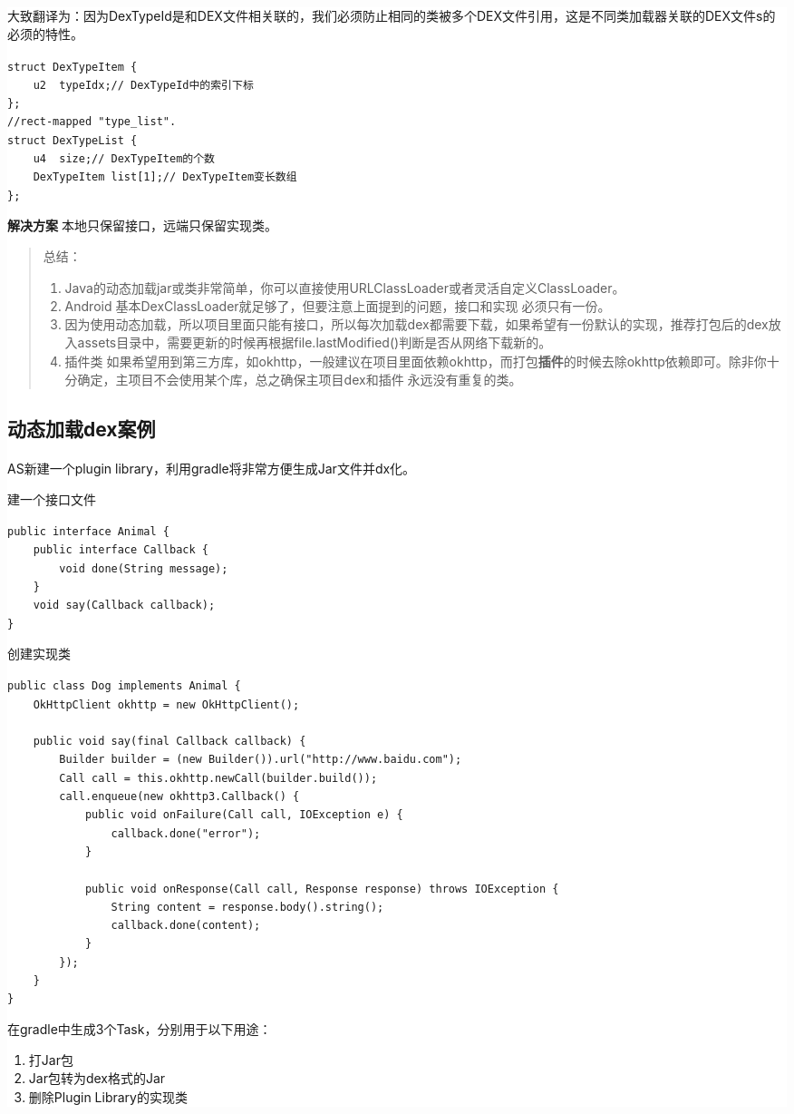 大致翻译为：因为DexTypeId是和DEX文件相关联的，我们必须防止相同的类被多个DEX文件引用，这是不同类加载器关联的DEX文件s的必须的特性。
```
struct DexTypeItem {
	u2  typeIdx;// DexTypeId中的索引下标
};
//rect-mapped "type_list".
struct DexTypeList {
	u4  size;// DexTypeItem的个数
	DexTypeItem list[1];// DexTypeItem变长数组
};
```

**解决方案**
本地只保留接口，远端只保留实现类。

> 总结：
>1. Java的动态加载jar或类非常简单，你可以直接使用URLClassLoader或者灵活自定义ClassLoader。
>2. Android 基本DexClassLoader就足够了，但要注意上面提到的问题，接口和实现 必须只有一份。
>3. 因为使用动态加载，所以项目里面只能有接口，所以每次加载dex都需要下载，如果希望有一份默认的实现，推荐打包后的dex放入assets目录中，需要更新的时候再根据file.lastModified()判断是否从网络下载新的。
>4. 插件类 如果希望用到第三方库，如okhttp，一般建议在项目里面依赖okhttp，而打包**插件**的时候去除okhttp依赖即可。除非你十分确定，主项目不会使用某个库，总之确保主项目dex和插件 永远没有重复的类。


## 动态加载dex案例
AS新建一个plugin library，利用gradle将非常方便生成Jar文件并dx化。

建一个接口文件
```
public interface Animal {
	public interface Callback {
		void done(String message);
	}
	void say(Callback callback);
}
```
创建实现类
```
public class Dog implements Animal {
    OkHttpClient okhttp = new OkHttpClient();

    public void say(final Callback callback) {
        Builder builder = (new Builder()).url("http://www.baidu.com");
        Call call = this.okhttp.newCall(builder.build());
        call.enqueue(new okhttp3.Callback() {
            public void onFailure(Call call, IOException e) {
                callback.done("error");
            }

            public void onResponse(Call call, Response response) throws IOException {
                String content = response.body().string();
                callback.done(content);
            }
        });
    }
}
```
在gradle中生成3个Task，分别用于以下用途：
1. 打Jar包
2. Jar包转为dex格式的Jar
3. 删除Plugin Library的实现类
